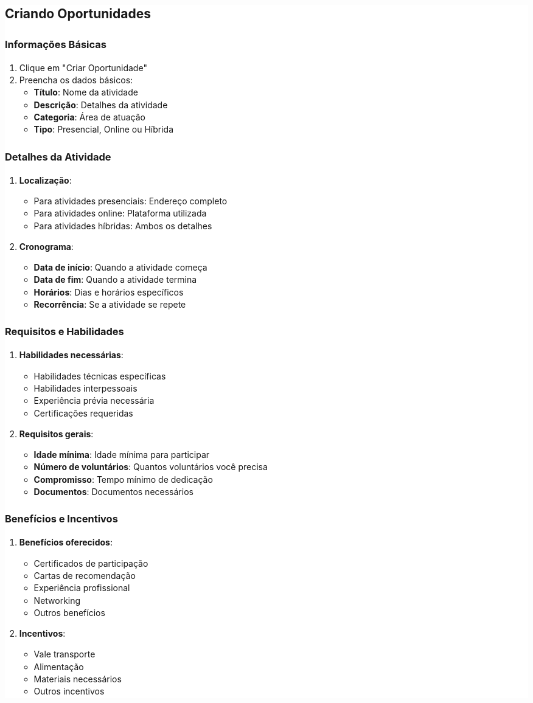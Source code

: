 ## Criando Oportunidades

### Informações Básicas

1. Clique em "Criar Oportunidade"
2. Preencha os dados básicos:
   - **Título**: Nome da atividade
   - **Descrição**: Detalhes da atividade
   - **Categoria**: Área de atuação
   - **Tipo**: Presencial, Online ou Híbrida

### Detalhes da Atividade

1. **Localização**:
   - Para atividades presenciais: Endereço completo
   - Para atividades online: Plataforma utilizada
   - Para atividades híbridas: Ambos os detalhes

2. **Cronograma**:
   - **Data de início**: Quando a atividade começa
   - **Data de fim**: Quando a atividade termina
   - **Horários**: Dias e horários específicos
   - **Recorrência**: Se a atividade se repete

### Requisitos e Habilidades

1. **Habilidades necessárias**:
   - Habilidades técnicas específicas
   - Habilidades interpessoais
   - Experiência prévia necessária
   - Certificações requeridas

2. **Requisitos gerais**:
   - **Idade mínima**: Idade mínima para participar
   - **Número de voluntários**: Quantos voluntários você precisa
   - **Compromisso**: Tempo mínimo de dedicação
   - **Documentos**: Documentos necessários

### Benefícios e Incentivos

1. **Benefícios oferecidos**:
   - Certificados de participação
   - Cartas de recomendação
   - Experiência profissional
   - Networking
   - Outros benefícios

2. **Incentivos**:
   - Vale transporte
   - Alimentação
   - Materiais necessários
   - Outros incentivos
